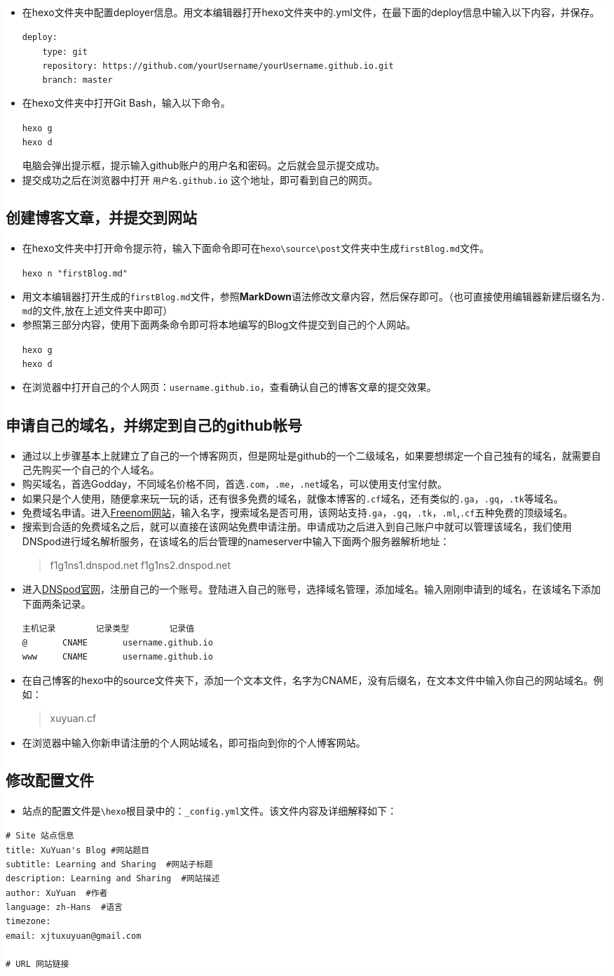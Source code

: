 - 在hexo文件夹中配置deployer信息。用文本编辑器打开hexo文件夹中的.yml文件，在最下面的deploy信息中输入以下内容，并保存。
    ```
    deploy:
        type: git
        repository: https://github.com/yourUsername/yourUsername.github.io.git
        branch: master
    ```
- 在hexo文件夹中打开Git Bash，输入以下命令。
    ```
    hexo g
    hexo d
    ```
    电脑会弹出提示框，提示输入github账户的用户名和密码。之后就会显示提交成功。
- 提交成功之后在浏览器中打开 `用户名.github.io` 这个地址，即可看到自己的网页。

## 创建博客文章，并提交到网站
- 在hexo文件夹中打开命令提示符，输入下面命令即可在`hexo\source\post`文件夹中生成`firstBlog.md`文件。
    ```
    hexo n "firstBlog.md"
    ```
- 用文本编辑器打开生成的`firstBlog.md`文件，参照**MarkDown**语法修改文章内容，然后保存即可。（也可直接使用编辑器新建后缀名为`.md`的文件,放在上述文件夹中即可）
- 参照第三部分内容，使用下面两条命令即可将本地编写的Blog文件提交到自己的个人网站。
    ```
    hexo g
    hexo d
    ```
- 在浏览器中打开自己的个人网页：`username.github.io`，查看确认自己的博客文章的提交效果。

## 申请自己的域名，并绑定到自己的github帐号
- 通过以上步骤基本上就建立了自己的一个博客网页，但是网址是github的一个二级域名，如果要想绑定一个自己独有的域名，就需要自己先购买一个自己的个人域名。
- 购买域名，首选Godday，不同域名价格不同，首选`.com`，`.me`，`.net`域名，可以使用支付宝付款。
- 如果只是个人使用，随便拿来玩一玩的话，还有很多免费的域名，就像本博客的`.cf`域名，还有类似的`.ga`，`.gq`，`.tk`等域名。
- 免费域名申请。进入[Freenom网站](http://www.freenom.com/zh/index.html?lang=zh)，输入名字，搜索域名是否可用，该网站支持`.ga`，`.gq`，`.tk`，`.ml`,`.cf`五种免费的顶级域名。
- 搜索到合适的免费域名之后，就可以直接在该网站免费申请注册。申请成功之后进入到自己账户中就可以管理该域名，我们使用DNSpod进行域名解析服务，在该域名的后台管理的nameserver中输入下面两个服务器解析地址：
	> f1g1ns1.dnspod.net
	> f1g1ns2.dnspod.net
- 进入[DNSpod官网](https://www.dnspod.cn/)，注册自己的一个账号。登陆进入自己的账号，选择域名管理，添加域名。输入刚刚申请到的域名，在该域名下添加下面两条记录。
	```
	主机记录		记录类型		记录值
	@		CNAME		username.github.io
	www		CNAME		username.github.io
	```
- 在自己博客的hexo中的source文件夹下，添加一个文本文件，名字为CNAME，没有后缀名，在文本文件中输入你自己的网站域名。例如：
	> xuyuan.cf
- 在浏览器中输入你新申请注册的个人网站域名，即可指向到你的个人博客网站。

## 修改配置文件
- 站点的配置文件是`\hexo`根目录中的：`_config.yml`文件。该文件内容及详细解释如下：
```
# Site 站点信息
title: XuYuan's Blog #网站题目
subtitle: Learning and Sharing  #网站子标题
description: Learning and Sharing  #网站描述
author: XuYuan  #作者
language: zh-Hans  #语言
timezone:
email: xjtuxuyuan@gmail.com

# URL 网站链接
```